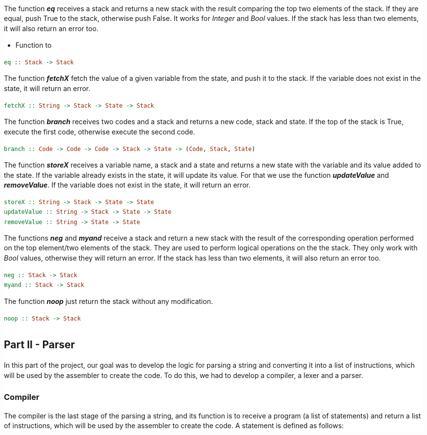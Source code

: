 The function **_eq_** receives a stack and returns a new stack with the result comparing the top two elements of the stack. If they are equal, push True to the stack, otherwise push False. It works for _Integer_ and _Bool_ values. If the stack has less than two elements, it will also return an error too.
- Function to 
```hs
eq :: Stack -> Stack
```

The function **_fetchX_** fetch the value of a given variable from the state, and push it to the stack. If the variable does not exist in the state, it will return an error.
```hs
fetchX :: String -> Stack -> State -> Stack
```

The function **_branch_** receives two codes and a stack and returns a new code, stack and state. If the top of the stack is True, execute the first code, otherwise execute the second code.
```hs
branch :: Code -> Code -> Code -> Stack -> State -> (Code, Stack, State)
```

The function **_storeX_** receives a variable name, a stack and a state and returns a new state with the variable and its value added to the state. If the variable already exists in the state, it will update its value. For that we use the function **_updateValue_** and **_removeValue_**. If the variable does not exist in the state, it will return an error.
```hs
storeX :: String -> Stack -> State -> State
updateValue :: String -> Stack -> State -> State
removeValue :: String -> State -> State
```

The functions **_neg_** and **_myand_** receive a stack and return a new stack with the result of the corresponding operation performed on the top element/two elements of the stack. They are used to perform logical operations on the the stack. They only work with _Bool_ values, otherwise they will return an error. If the stack has less than two elements, it will also return an error too.
```hs
neg :: Stack -> Stack
myand :: Stack -> Stack
```

The function **_noop_** just return the stack without any modification.
```hs
noop :: Stack -> Stack
```


## Part II - Parser

In this part of the project, our goal was to develop the logic for parsing a string and converting it into a list of instructions, which will be used by the assembler to create the code. To do this, we had to develop a compiler, a lexer and a parser.

### Compiler
The compiler is the last stage of the parsing a string, and its function is to receive a program (a list of statements) and return a list of instructions, which will be used by the assembler to create the code. A statement is defined as follows:
